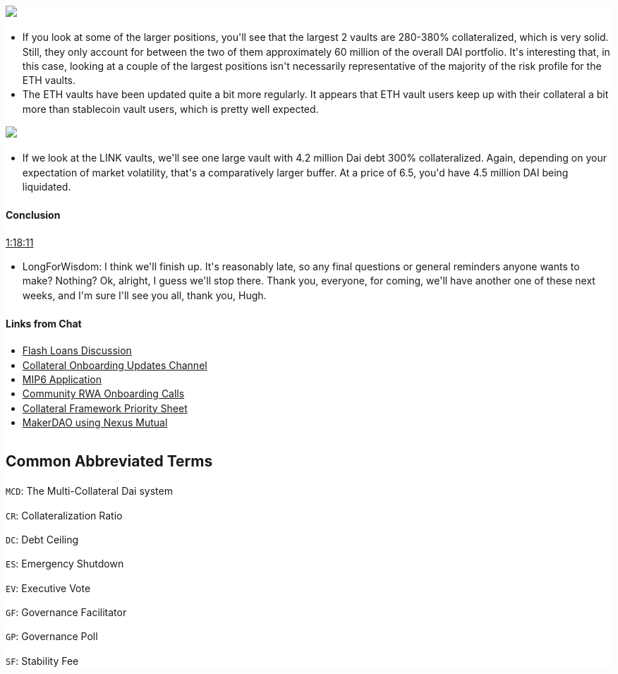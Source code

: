 ![](https://i.imgur.com/BvF3h9W.png)

- If you look at some of the larger positions, you'll see that the largest 2 vaults are 280-380% collateralized, which is very solid. Still, they only account for between the two of them approximately 60 million of the overall DAI portfolio. It's interesting that, in this case, looking at a couple of the largest positions isn't necessarily representative of the majority of the risk profile for the ETH vaults.
- The ETH vaults have been updated quite a bit more regularly. It appears that ETH vault users keep up with their collateral a bit more than stablecoin vault users, which is pretty well expected.

![](https://i.imgur.com/h15MBwk.png)

- If we look at the LINK vaults, we'll see one large vault with 4.2 million Dai debt 300% collateralized. Again, depending on your expectation of market volatility, that's a comparatively larger buffer. At a price of 6.5, you'd have 4.5 million DAI being liquidated.

#### Conclusion

[1:18:11](https://youtu.be/0v3E_kpLxFg?t=4691)

- LongForWisdom: I think we'll finish up. It's reasonably late, so any final questions or general reminders anyone wants to make? Nothing? Ok, alright, I guess we'll stop there. Thank you, everyone, for coming, we'll have another one of these next weeks, and I'm sure I'll see you all, thank you, Hugh.

#### Links from Chat

- [Flash Loans Discussion](https://forum.makerdao.com/t/urgent-flash-loans-and-securing-the-maker-protocol/4901)
- [Collateral Onboarding Updates Channel](https://chat.makerdao.com/channel/collateral-onboarding-updates-ext)
- [MIP6 Application](https://forum.makerdao.com/t/cf-drop-mip6-application-consolfreight-drop-tokenized-freight-shipping-invoices/2214)
- [Community RWA Onboarding Calls](https://www.youtube.com/watch?v=gr2irePbjVI)
- [Collateral Framework Priority Sheet](https://docs.google.com/spreadsheets/d/1IX9e2fyfz7djtDMKn5gMyGsyFxHoY75GncMbAjnSXrM/edit?usp=sharing)
- [MakerDAO using Nexus Mutual](https://forum.makerdao.com/t/makerdao-protocol-cover-using-nexus-mutual/4761)

## Common Abbreviated Terms

`MCD`: The Multi-Collateral Dai system

`CR`: Collateralization Ratio

`DC`: Debt Ceiling

`ES`: Emergency Shutdown

`EV`: Executive Vote

`GF`: Governance Facilitator

`GP`: Governance Poll

`SF`: Stability Fee
